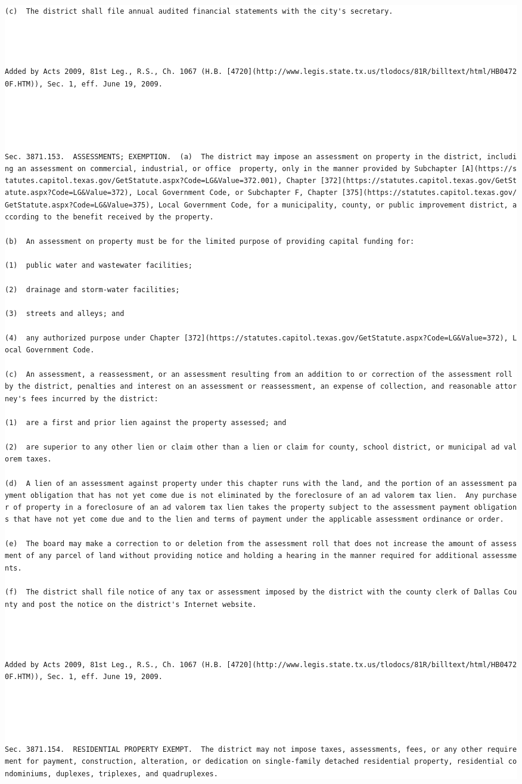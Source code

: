     (c)  The district shall file annual audited financial statements with the city's secretary.
    
    
    
    
    Added by Acts 2009, 81st Leg., R.S., Ch. 1067 (H.B. [4720](http://www.legis.state.tx.us/tlodocs/81R/billtext/html/HB04720F.HTM)), Sec. 1, eff. June 19, 2009.
    
    
    
    
    
    Sec. 3871.153.  ASSESSMENTS; EXEMPTION.  (a)  The district may impose an assessment on property in the district, including an assessment on commercial, industrial, or office  property, only in the manner provided by Subchapter [A](https://statutes.capitol.texas.gov/GetStatute.aspx?Code=LG&Value=372.001), Chapter [372](https://statutes.capitol.texas.gov/GetStatute.aspx?Code=LG&Value=372), Local Government Code, or Subchapter F, Chapter [375](https://statutes.capitol.texas.gov/GetStatute.aspx?Code=LG&Value=375), Local Government Code, for a municipality, county, or public improvement district, according to the benefit received by the property.
    
    (b)  An assessment on property must be for the limited purpose of providing capital funding for:
    
    (1)  public water and wastewater facilities;
    
    (2)  drainage and storm-water facilities;
    
    (3)  streets and alleys; and
    
    (4)  any authorized purpose under Chapter [372](https://statutes.capitol.texas.gov/GetStatute.aspx?Code=LG&Value=372), Local Government Code.
    
    (c)  An assessment, a reassessment, or an assessment resulting from an addition to or correction of the assessment roll by the district, penalties and interest on an assessment or reassessment, an expense of collection, and reasonable attorney's fees incurred by the district:
    
    (1)  are a first and prior lien against the property assessed; and
    
    (2)  are superior to any other lien or claim other than a lien or claim for county, school district, or municipal ad valorem taxes.
    
    (d)  A lien of an assessment against property under this chapter runs with the land, and the portion of an assessment payment obligation that has not yet come due is not eliminated by the foreclosure of an ad valorem tax lien.  Any purchaser of property in a foreclosure of an ad valorem tax lien takes the property subject to the assessment payment obligations that have not yet come due and to the lien and terms of payment under the applicable assessment ordinance or order.
    
    (e)  The board may make a correction to or deletion from the assessment roll that does not increase the amount of assessment of any parcel of land without providing notice and holding a hearing in the manner required for additional assessments.
    
    (f)  The district shall file notice of any tax or assessment imposed by the district with the county clerk of Dallas County and post the notice on the district's Internet website.
    
    
    
    
    Added by Acts 2009, 81st Leg., R.S., Ch. 1067 (H.B. [4720](http://www.legis.state.tx.us/tlodocs/81R/billtext/html/HB04720F.HTM)), Sec. 1, eff. June 19, 2009.
    
    
    
    
    
    Sec. 3871.154.  RESIDENTIAL PROPERTY EXEMPT.  The district may not impose taxes, assessments, fees, or any other requirement for payment, construction, alteration, or dedication on single-family detached residential property, residential condominiums, duplexes, triplexes, and quadruplexes.
    